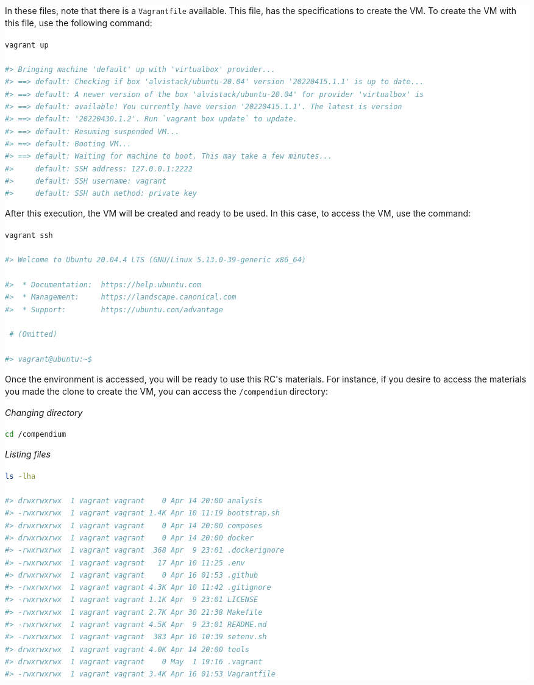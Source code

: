 In these files, note that there is a `Vagrantfile` available. This file, has the specifications to create the VM. To create the VM with this file, use the following command:


``` sh
vagrant up

#> Bringing machine 'default' up with 'virtualbox' provider...
#> ==> default: Checking if box 'alvistack/ubuntu-20.04' version '20220415.1.1' is up to date...
#> ==> default: A newer version of the box 'alvistack/ubuntu-20.04' for provider 'virtualbox' is
#> ==> default: available! You currently have version '20220415.1.1'. The latest is version
#> ==> default: '20220430.1.2'. Run `vagrant box update` to update.
#> ==> default: Resuming suspended VM...
#> ==> default: Booting VM...
#> ==> default: Waiting for machine to boot. This may take a few minutes...
#>     default: SSH address: 127.0.0.1:2222
#>     default: SSH username: vagrant
#>     default: SSH auth method: private key
```

After this execution, the VM will be created and ready to be used. In this case, to access the VM, use the command:

``` sh
vagrant ssh

#> Welcome to Ubuntu 20.04.4 LTS (GNU/Linux 5.13.0-39-generic x86_64)

#>  * Documentation:  https://help.ubuntu.com
#>  * Management:     https://landscape.canonical.com
#>  * Support:        https://ubuntu.com/advantage

 # (Omitted)

#> vagrant@ubuntu:~$
```

Once the environment is accessed, you will be ready to use this RC's materials. For instance, if you desire to access the materials you made the clone to create the VM, you can access the `/compendium` directory:

*Changing directory*
``` sh
cd /compendium
```

*Listing files*
``` sh
ls -lha

#> drwxrwxrwx  1 vagrant vagrant    0 Apr 14 20:00 analysis
#> -rwxrwxrwx  1 vagrant vagrant 1.4K Apr 10 11:19 bootstrap.sh
#> drwxrwxrwx  1 vagrant vagrant    0 Apr 14 20:00 composes
#> drwxrwxrwx  1 vagrant vagrant    0 Apr 14 20:00 docker
#> -rwxrwxrwx  1 vagrant vagrant  368 Apr  9 23:01 .dockerignore
#> -rwxrwxrwx  1 vagrant vagrant   17 Apr 10 11:25 .env
#> drwxrwxrwx  1 vagrant vagrant    0 Apr 16 01:53 .github
#> -rwxrwxrwx  1 vagrant vagrant 4.3K Apr 10 11:42 .gitignore
#> -rwxrwxrwx  1 vagrant vagrant 1.1K Apr  9 23:01 LICENSE
#> -rwxrwxrwx  1 vagrant vagrant 2.7K Apr 30 21:38 Makefile
#> -rwxrwxrwx  1 vagrant vagrant 4.5K Apr  9 23:01 README.md
#> -rwxrwxrwx  1 vagrant vagrant  383 Apr 10 10:39 setenv.sh
#> drwxrwxrwx  1 vagrant vagrant 4.0K Apr 14 20:00 tools
#> drwxrwxrwx  1 vagrant vagrant    0 May  1 19:16 .vagrant
#> -rwxrwxrwx  1 vagrant vagrant 3.4K Apr 16 01:53 Vagrantfile
```
